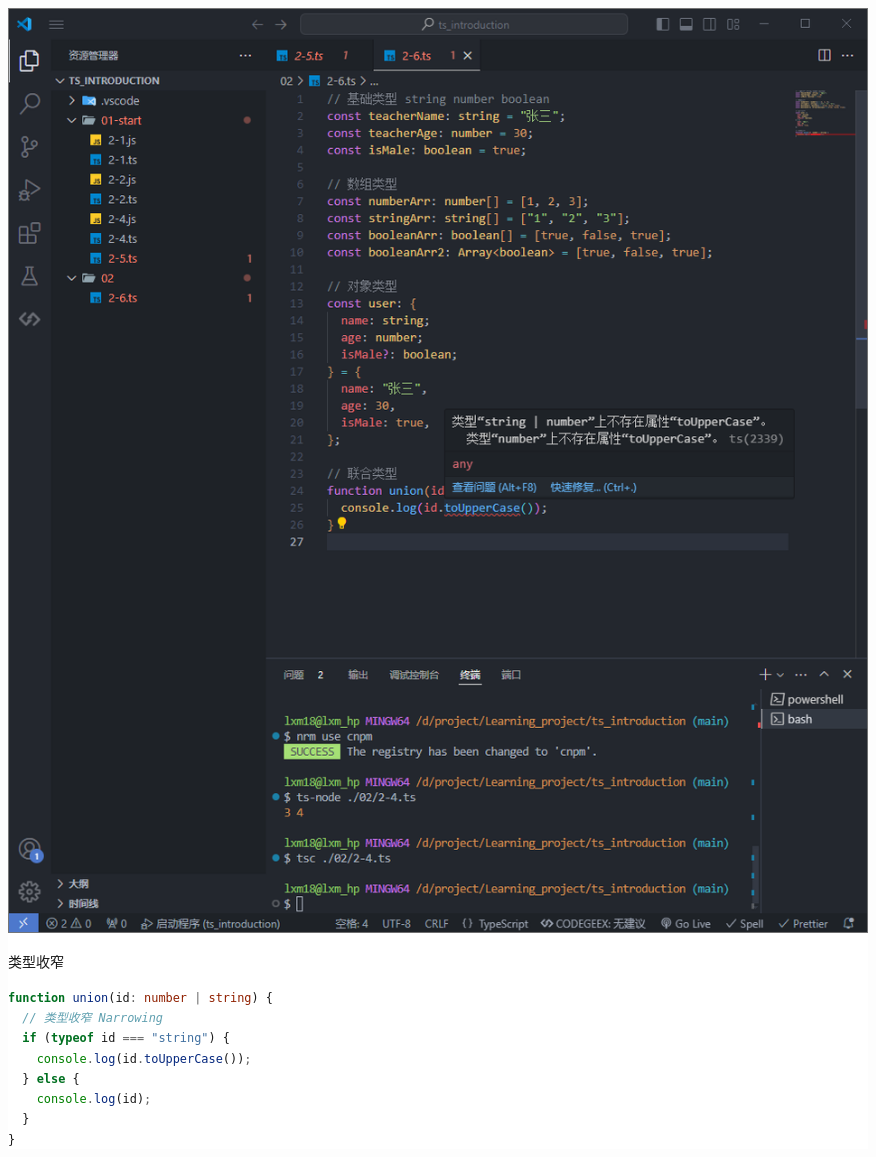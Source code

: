 ![alt text](img/image-4.png)

类型收窄

```ts
function union(id: number | string) {
  // 类型收窄 Narrowing
  if (typeof id === "string") {
    console.log(id.toUpperCase());
  } else {
    console.log(id);
  }
}
```
